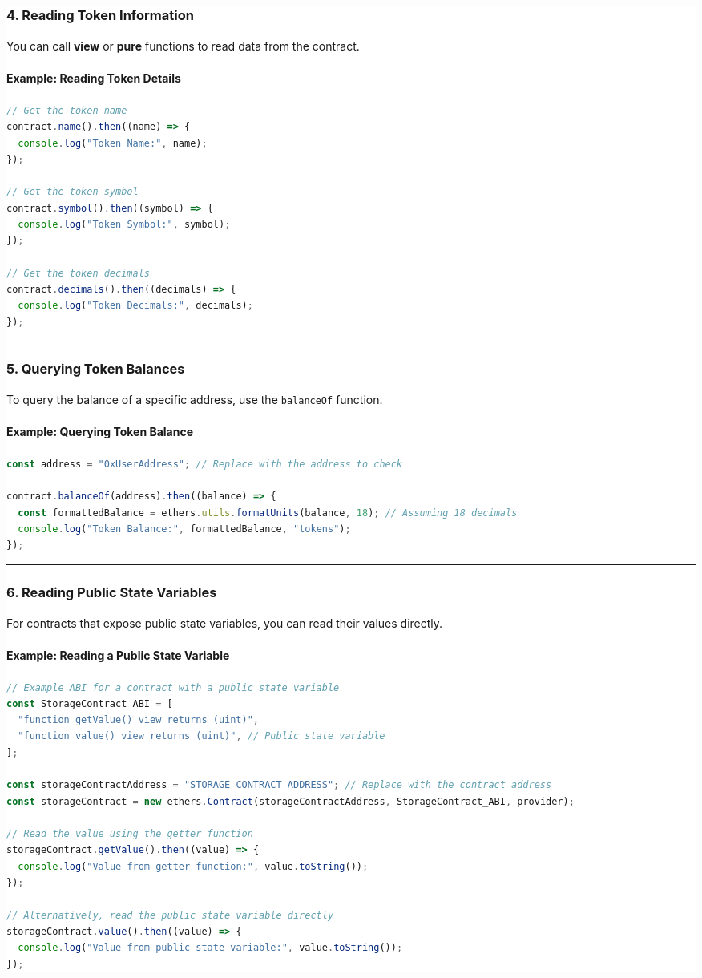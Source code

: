 
### **4. Reading Token Information**

You can call **view** or **pure** functions to read data from the contract.

#### **Example: Reading Token Details**
```javascript
// Get the token name
contract.name().then((name) => {
  console.log("Token Name:", name);
});

// Get the token symbol
contract.symbol().then((symbol) => {
  console.log("Token Symbol:", symbol);
});

// Get the token decimals
contract.decimals().then((decimals) => {
  console.log("Token Decimals:", decimals);
});
```

---

### **5. Querying Token Balances**

To query the balance of a specific address, use the `balanceOf` function.

#### **Example: Querying Token Balance**
```javascript
const address = "0xUserAddress"; // Replace with the address to check

contract.balanceOf(address).then((balance) => {
  const formattedBalance = ethers.utils.formatUnits(balance, 18); // Assuming 18 decimals
  console.log("Token Balance:", formattedBalance, "tokens");
});
```

---

### **6. Reading Public State Variables**

For contracts that expose public state variables, you can read their values directly.

#### **Example: Reading a Public State Variable**
```javascript
// Example ABI for a contract with a public state variable
const StorageContract_ABI = [
  "function getValue() view returns (uint)",
  "function value() view returns (uint)", // Public state variable
];

const storageContractAddress = "STORAGE_CONTRACT_ADDRESS"; // Replace with the contract address
const storageContract = new ethers.Contract(storageContractAddress, StorageContract_ABI, provider);

// Read the value using the getter function
storageContract.getValue().then((value) => {
  console.log("Value from getter function:", value.toString());
});

// Alternatively, read the public state variable directly
storageContract.value().then((value) => {
  console.log("Value from public state variable:", value.toString());
});
```